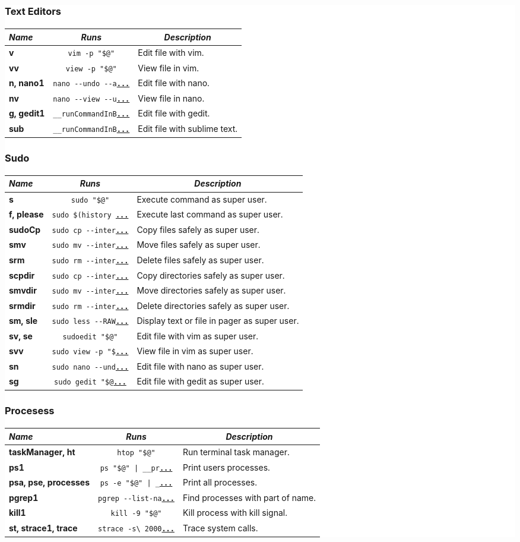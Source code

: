 ###  Text Editors 

 _Name_        | _Runs_   | _Description_  
:------------- |:--------:| ----------------
**v** | <code>vim -p "$@"</code> | Edit file with vim.
**vv** | <code>view -p "$@"</code> | View file in vim.
**n, nano1** | <code>nano --undo --a</code>[**`...`**](../standard_functions#L732-L734) | Edit file with nano.
**nv** | <code>nano --view --u</code>[**`...`**](../standard_functions#L746-L748) | View file in nano.
**g, gedit1** | <code>__runCommandInB</code>[**`...`**](../standard_functions#L752-L754) | Edit file with gedit.
**sub** | <code>__runCommandInB</code>[**`...`**](../standard_functions#L757-L759) | Edit file with sublime text.

###  Sudo 

 _Name_        | _Runs_   | _Description_  
:------------- |:--------:| ----------------
**s** | <code>sudo "$@"</code> | Execute command as super user.
**f, please** | <code>sudo $(history </code>[**`...`**](../standard_functions#L773-L775) | Execute last command as super user.
**sudoCp** | <code>sudo cp --inter</code>[**`...`**](../standard_functions#L779-L781) | Copy files safely as super user.
**smv** | <code>sudo mv --inter</code>[**`...`**](../standard_functions#L785-L787) | Move files safely as super user.
**srm** | <code>sudo rm --inter</code>[**`...`**](../standard_functions#L792-L794) | Delete files safely as super user.
**scpdir** | <code>sudo cp --inter</code>[**`...`**](../standard_functions#L798-L800) | Copy directories safely as super user.
**smvdir** | <code>sudo mv --inter</code>[**`...`**](../standard_functions#L804-L806) | Move directories safely as super user.
**srmdir** | <code>sudo rm --inter</code>[**`...`**](../standard_functions#L811-L813) | Delete directories safely as super user.
**sm, sle** | <code>sudo less --RAW</code>[**`...`**](../standard_functions#L821-L823) | Display text or file in pager as super user.
**sv, se** | <code>sudoedit "$@"</code> | Edit file with vim as super user.
**svv** | <code>sudo view -p "$</code>[**`...`**](../standard_functions#L833-L835) | View file in vim as super user.
**sn** | <code>sudo nano --und</code>[**`...`**](../standard_functions#L847-L849) | Edit file with nano as super user.
**sg** | <code>sudo gedit  "$@</code>[**`...`**](../standard_functions#L853-L855) | Edit file with gedit as super user.

###  Procesess 

 _Name_        | _Runs_   | _Description_  
:------------- |:--------:| ----------------
**taskManager, ht** | <code>htop  "$@"</code> | Run terminal task manager.
**ps1** | <code>ps  "$@" &#124; __pr</code>[**`...`**](../standard_functions#L942-L944) | Print users processes.
**psa, pse, processes** | <code>ps -e  "$@" &#124; _</code>[**`...`**](../standard_functions#L948-L950) | Print all processes.
**pgrep1** | <code>pgrep --list-na</code>[**`...`**](../standard_functions#L955-L957) | Find processes with part of name.
**kill1** | <code>kill -9 "$@"</code> | Kill process with kill signal.
**st, strace1, trace** | <code>strace -s\ 2000</code>[**`...`**](../standard_functions#L974-L977) | Trace system calls.

